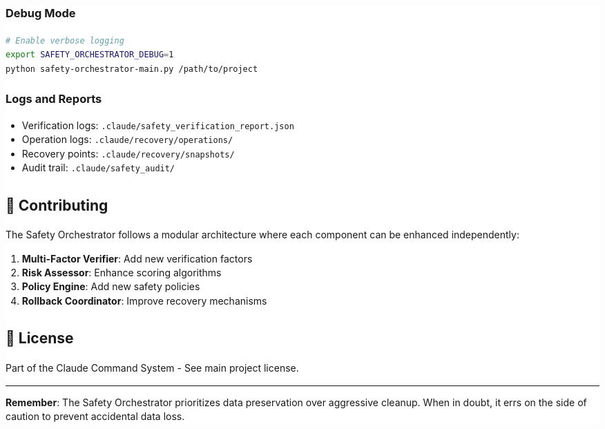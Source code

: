 ### Debug Mode
```bash
# Enable verbose logging
export SAFETY_ORCHESTRATOR_DEBUG=1
python safety-orchestrator-main.py /path/to/project
```

### Logs and Reports
- Verification logs: `.claude/safety_verification_report.json`
- Operation logs: `.claude/recovery/operations/`
- Recovery points: `.claude/recovery/snapshots/`
- Audit trail: `.claude/safety_audit/`

## 🤝 Contributing

The Safety Orchestrator follows a modular architecture where each component can be enhanced independently:

1. **Multi-Factor Verifier**: Add new verification factors
2. **Risk Assessor**: Enhance scoring algorithms
3. **Policy Engine**: Add new safety policies  
4. **Rollback Coordinator**: Improve recovery mechanisms

## 📄 License

Part of the Claude Command System - See main project license.

---

**Remember**: The Safety Orchestrator prioritizes data preservation over aggressive cleanup. When in doubt, it errs on the side of caution to prevent accidental data loss.